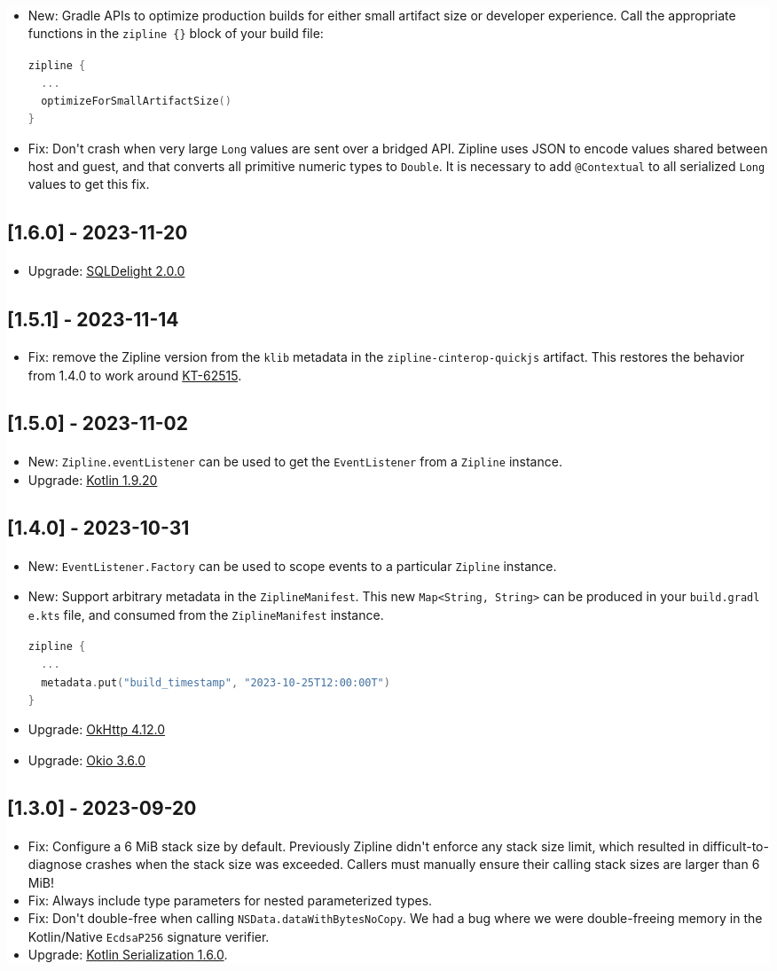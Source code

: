 * New: Gradle APIs to optimize production builds for either small artifact size or developer
  experience. Call the appropriate functions in the `zipline {}` block of your build file:
    ```kotlin
    zipline {
      ...
      optimizeForSmallArtifactSize()
    }
    ```
 * Fix: Don't crash when very large `Long` values are sent over a bridged API. Zipline uses JSON to
   encode values shared between host and guest, and that converts all primitive numeric types to
   `Double`. It is necessary to add `@Contextual` to all serialized `Long` values to get this fix.


## [1.6.0] - 2023-11-20

* Upgrade: [SQLDelight 2.0.0][sqldelight_2_0_0]


## [1.5.1] - 2023-11-14

 * Fix: remove the Zipline version from the `klib` metadata in the `zipline-cinterop-quickjs`
   artifact. This restores the behavior from 1.4.0 to work around [KT-62515].


## [1.5.0] - 2023-11-02

 * New: `Zipline.eventListener` can be used to get the `EventListener` from a `Zipline` instance.
 * Upgrade: [Kotlin 1.9.20](https://square.github.io/okio/changelog/#version-360)


## [1.4.0] - 2023-10-31

 * New: `EventListener.Factory` can be used to scope events to a particular `Zipline` instance.
 * New: Support arbitrary metadata in the `ZiplineManifest`. This new `Map<String, String>` can be
   produced in your `build.gradle.kts` file, and consumed from the `ZiplineManifest` instance.

    ```kotlin
    zipline {
      ...
      metadata.put("build_timestamp", "2023-10-25T12:00:00T")
    }
    ```

 * Upgrade: [OkHttp 4.12.0](https://square.github.io/okhttp/changelogs/changelog_4x/#version-4120)
 * Upgrade: [Okio 3.6.0](https://square.github.io/okio/changelog/#version-360)


## [1.3.0] - 2023-09-20

 * Fix: Configure a 6 MiB stack size by default. Previously Zipline didn't enforce any stack
   size limit, which resulted in difficult-to-diagnose crashes when the stack size was exceeded.
   Callers must manually ensure their calling stack sizes are larger than 6 MiB!
 * Fix: Always include type parameters for nested parameterized types.
 * Fix: Don't double-free when calling `NSData.dataWithBytesNoCopy`. We had a bug where we were
   double-freeing memory in the Kotlin/Native `EcdsaP256` signature verifier.
 * Upgrade: [Kotlin Serialization 1.6.0][kotlin_serialization_1_6_0].


[1.21.0]: https://github.com/cashapp/zipline/releases/tag/1.21.0
[1.20.1]: https://github.com/cashapp/zipline/releases/tag/1.20.1
[1.20.0]: https://github.com/cashapp/zipline/releases/tag/1.20.0
[1.19.0]: https://github.com/cashapp/zipline/releases/tag/1.19.0
[1.18.0]: https://github.com/cashapp/zipline/releases/tag/1.18.0
[1.17.0]: https://github.com/cashapp/zipline/releases/tag/1.17.0
[Unreleased]: https://github.com/cashapp/quickjs-java/compare/0.10.0...HEAD
[0.9.2]: https://github.com/cashapp/quickjs-java/releases/tag/0.9.2
[0.9.1]: https://github.com/cashapp/quickjs-java/releases/tag/0.9.1
[0.9.0]: https://github.com/cashapp/quickjs-java/releases/tag/0.9.0
[KT-62515]: https://youtrack.jetbrains.com/issue/KT-62515
[kotlin_1_7_10]: https://github.com/JetBrains/kotlin/releases/tag/v1.7.10
[kotlin_1_8_0]: https://github.com/JetBrains/kotlin/releases/tag/v1.8.0
[kotlin_1_8_10]: https://github.com/JetBrains/kotlin/releases/tag/v1.8.10
[kotlin_1_8_20]: https://github.com/JetBrains/kotlin/releases/tag/v1.8.20
[kotlin_1_8_21]: https://github.com/JetBrains/kotlin/releases/tag/v1.8.21
[kotlin_1_9_20]: https://github.com/JetBrains/kotlin/releases/tag/v1.9.20
[kotlin_1_9_23]: https://github.com/JetBrains/kotlin/releases/tag/v1.9.23
[kotlin_2_0_0]: https://github.com/JetBrains/kotlin/releases/tag/v2.0.0
[kotlin_2_1_21]: https://github.com/JetBrains/kotlin/releases/tag/v2.1.21
[kotlin_serialization_1_4_0]: https://github.com/Kotlin/kotlinx.serialization/releases/tag/v1.4.0
[kotlin_serialization_1_5_0]: https://github.com/Kotlin/kotlinx.serialization/releases/tag/v1.5.0
[kotlin_serialization_1_5_1]: https://github.com/Kotlin/kotlinx.serialization/releases/tag/v1.5.1
[kotlin_serialization_1_6_0]: https://github.com/Kotlin/kotlinx.serialization/releases/tag/v1.6.0
[kotlin_serialization_1_7_0]: https://github.com/Kotlin/kotlinx.serialization/releases/tag/v1.7.0
[kotlin_serialization_1_7_1]: https://github.com/Kotlin/kotlinx.serialization/releases/tag/v1.7.1
[kotlin_serialization_1_7_3]: https://github.com/Kotlin/kotlinx.serialization/releases/tag/v1.7.3
[kotlinx_coroutines_1_7_1]: https://github.com/Kotlin/kotlinx.coroutines/releases/tag/1.7.1
[kotlinx_coroutines_1_7_2]: https://github.com/Kotlin/kotlinx.coroutines/releases/tag/1.7.2
[kotlinx_coroutines_1_7_3]: https://github.com/Kotlin/kotlinx.coroutines/releases/tag/1.7.3
[kotlinx_coroutines_1_8_0]: https://github.com/Kotlin/kotlinx.coroutines/releases/tag/1.8.0
[kotlinx_coroutines_1_9_0]: https://github.com/Kotlin/kotlinx.coroutines/releases/tag/1.9.0
[okio_3_15_0]: https://square.github.io/okio/changelog/#version-3150
[okio_3_7_0]: https://square.github.io/okio/changelog/#version-370
[okio_3_9_0]: https://square.github.io/okio/changelog/#version-390
[okio_3_9_1]: https://square.github.io/okio/changelog/#version-391
[oracle_linux_8]: https://docs.oracle.com/en/operating-systems/oracle-linux/8/
[sqldelight_2_0_0]: https://cashapp.github.io/sqldelight/2.0.0/changelog/#200-2023-07-26
[sqldelight_2_0_2]: https://cashapp.github.io/sqldelight/2.0.2/changelog/#202-2024-04-05
[sqldelight_2_1_0]: https://sqldelight.github.io/sqldelight/2.1.0/changelog/